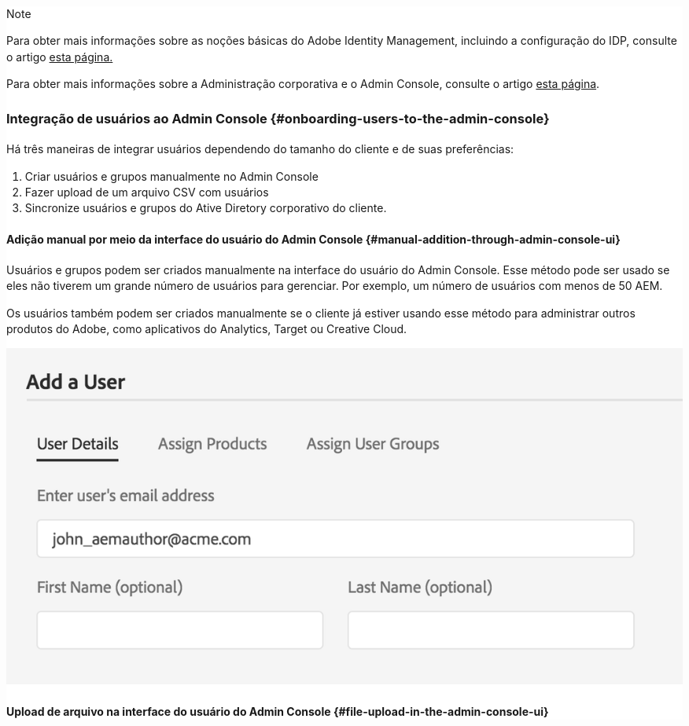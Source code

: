 >[!NOTE]
>
>Para obter mais informações sobre as noções básicas do Adobe Identity Management, incluindo a configuração do IDP, consulte o artigo [esta página.](https://helpx.adobe.com/br/enterprise/using/set-up-identity.html)
>
>Para obter mais informações sobre a Administração corporativa e o Admin Console, consulte o artigo [esta página](https://helpx.adobe.com/br/enterprise/managing/user-guide.html).

### Integração de usuários ao Admin Console {#onboarding-users-to-the-admin-console}

Há três maneiras de integrar usuários dependendo do tamanho do cliente e de suas preferências:

1. Criar usuários e grupos manualmente no Admin Console
1. Fazer upload de um arquivo CSV com usuários
1. Sincronize usuários e grupos do Ative Diretory corporativo do cliente.

#### Adição manual por meio da interface do usuário do Admin Console {#manual-addition-through-admin-console-ui}

Usuários e grupos podem ser criados manualmente na interface do usuário do Admin Console. Esse método pode ser usado se eles não tiverem um grande número de usuários para gerenciar. Por exemplo, um número de usuários com menos de 50 AEM.

Os usuários também podem ser criados manualmente se o cliente já estiver usando esse método para administrar outros produtos do Adobe, como aplicativos do Analytics, Target ou Creative Cloud.

![image2018-9-23_20-39-9](assets/image2018-9-23_20-39-9.png)

#### Upload de arquivo na interface do usuário do Admin Console {#file-upload-in-the-admin-console-ui}
